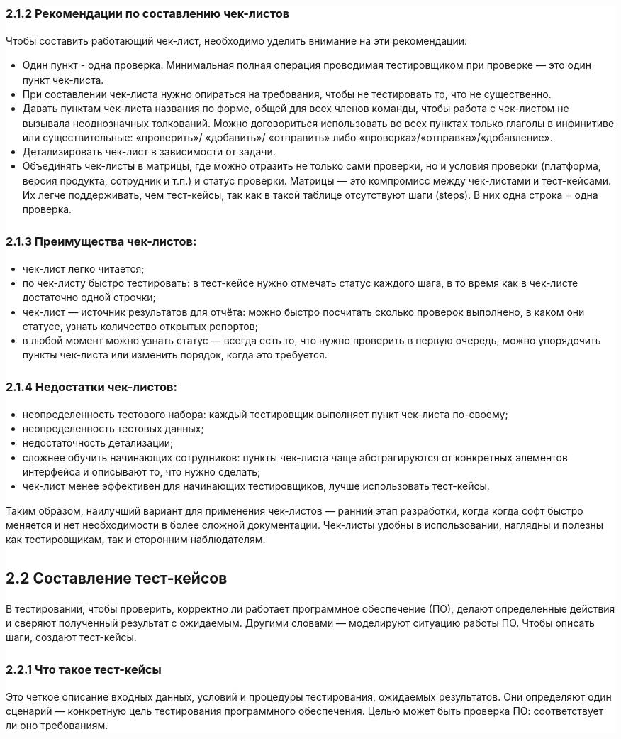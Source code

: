 ### <a name="_t5taoacf6emh"></a>2.1.2 Рекомендации по составлению чек-листов

Чтобы составить работающий чек-лист, необходимо уделить внимание на эти рекомендации:

- Один пункт  - одна проверка. Минимальная полная операция проводимая тестировщиком при проверке — это один пункт чек-листа.
- При составлении чек-листа нужно опираться на требования, чтобы не тестировать то, что не существенно.
- Давать пунктам чек-листа названия по форме, общей для всех членов команды, чтобы работа с чек-листом не вызывала неоднозначных толкований. Можно договориться использовать во всех пунктах только глаголы в инфинитиве или существительные: «проверить»/ «добавить»/ «отправить» либо «проверка»/«отправка»/«добавление».
- Детализировать чек-лист в зависимости от задачи.
- Объединять чек-листы в матрицы, где можно отразить не только сами проверки, но и условия проверки (платформа, версия продукта, сотрудник и т.п.) и статус проверки. Матрицы — это компромисс между чек-листами и тест-кейсами. Их легче поддерживать, чем тест-кейсы, так как в такой таблице отсутствуют шаги (steps). В них одна строка = одна проверка.

### <a name="_x17fw7jyfa7q"></a>2.1.3 Преимущества чек-листов:
- чек-лист легко читается;
- по чек-листу быстро тестировать: в тест-кейсе нужно отмечать статус каждого шага, в то время как в чек-листе достаточно одной строчки;
- чек-лист — источник результатов для отчёта: можно быстро посчитать сколько проверок выполнено, в каком они статусе, узнать количество открытых репортов;
- в любой момент можно узнать статус — всегда есть то, что нужно проверить в первую очередь, можно упорядочить пункты чек-листа или изменить порядок, когда это требуется.
### <a name="_xm18d01nbf3m"></a>2.1.4 Недостатки чек-листов:
- неопределенность тестового набора: каждый тестировщик выполняет пункт чек-листа по-своему;
- неопределенность тестовых данных;
- недостаточность детализации;
- сложнее обучить начинающих сотрудников: пункты чек-листа чаще абстрагируются от конкретных элементов интерфейса и описывают то, что нужно сделать;
- чек-лист менее эффективен для начинающих тестировщиков, лучше использовать тест-кейсы.

Таким образом, наилучший вариант для применения чек-листов — ранний этап разработки, когда когда софт быстро меняется и нет необходимости в более сложной документации. Чек-листы удобны в использовании, наглядны и полезны как тестировщикам, так и сторонним наблюдателям.


## <a name="_hqpnpz9ctft5"></a>        2.2 Составление тест-кейсов

В тестировании, чтобы проверить, корректно ли работает программное обеспечение (ПО), делают определенные действия и сверяют полученный результат с ожидаемым. Другими словами — моделируют ситуацию работы ПО. Чтобы описать шаги, создают тест-кейсы.
### <a name="_arhbmx8aakep"></a>2.2.1 Что такое тест-кейсы
Это четкое описание входных данных, условий и процедуры тестирования, ожидаемых результатов. Они определяют один сценарий — конкретную цель тестирования программного обеспечения. Целью может быть проверка ПО: соответствует ли оно требованиям.
